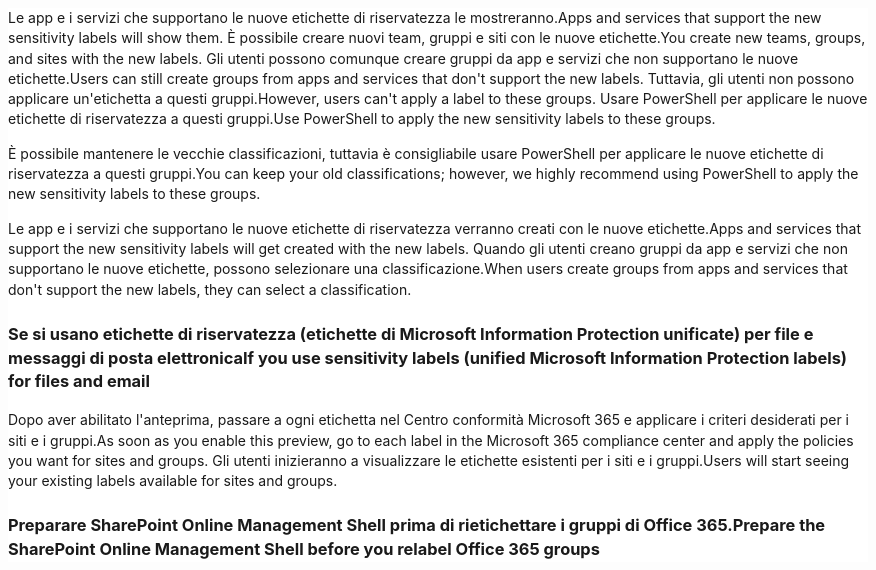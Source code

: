 <span data-ttu-id="2bb09-256">Le app e i servizi che supportano le nuove etichette di riservatezza le mostreranno.</span><span class="sxs-lookup"><span data-stu-id="2bb09-256">Apps and services that support the new sensitivity labels will show them.</span></span> <span data-ttu-id="2bb09-257">È possibile creare nuovi team, gruppi e siti con le nuove etichette.</span><span class="sxs-lookup"><span data-stu-id="2bb09-257">You create new teams, groups, and sites with the new labels.</span></span> <span data-ttu-id="2bb09-258">Gli utenti possono comunque creare gruppi da app e servizi che non supportano le nuove etichette.</span><span class="sxs-lookup"><span data-stu-id="2bb09-258">Users can still create groups from apps and services that don't support the new labels.</span></span> <span data-ttu-id="2bb09-259">Tuttavia, gli utenti non possono applicare un'etichetta a questi gruppi.</span><span class="sxs-lookup"><span data-stu-id="2bb09-259">However, users can't apply a label to these groups.</span></span> <span data-ttu-id="2bb09-260">Usare PowerShell per applicare le nuove etichette di riservatezza a questi gruppi.</span><span class="sxs-lookup"><span data-stu-id="2bb09-260">Use PowerShell to apply the new sensitivity labels to these groups.</span></span>

<span data-ttu-id="2bb09-261">È possibile mantenere le vecchie classificazioni, tuttavia è consigliabile usare PowerShell per applicare le nuove etichette di riservatezza a questi gruppi.</span><span class="sxs-lookup"><span data-stu-id="2bb09-261">You can keep your old classifications; however, we highly recommend using PowerShell to apply the new sensitivity labels to these groups.</span></span>

<span data-ttu-id="2bb09-262">Le app e i servizi che supportano le nuove etichette di riservatezza verranno creati con le nuove etichette.</span><span class="sxs-lookup"><span data-stu-id="2bb09-262">Apps and services that support the new sensitivity labels will get created with the new labels.</span></span> <span data-ttu-id="2bb09-263">Quando gli utenti creano gruppi da app e servizi che non supportano le nuove etichette, possono selezionare una classificazione.</span><span class="sxs-lookup"><span data-stu-id="2bb09-263">When users create groups from apps and services that don't support the new labels, they can select a classification.</span></span>

### <a name="if-you-use-sensitivity-labels-unified-microsoft-information-protection-labels-for-files-and-email"></a><span data-ttu-id="2bb09-264">Se si usano etichette di riservatezza (etichette di Microsoft Information Protection unificate) per file e messaggi di posta elettronica</span><span class="sxs-lookup"><span data-stu-id="2bb09-264">If you use sensitivity labels (unified Microsoft Information Protection labels) for files and email</span></span>

<span data-ttu-id="2bb09-265">Dopo aver abilitato l'anteprima, passare a ogni etichetta nel Centro conformità Microsoft 365 e applicare i criteri desiderati per i siti e i gruppi.</span><span class="sxs-lookup"><span data-stu-id="2bb09-265">As soon as you enable this preview, go to each label in the Microsoft 365 compliance center and apply the policies you want for sites and groups.</span></span> <span data-ttu-id="2bb09-266">Gli utenti inizieranno a visualizzare le etichette esistenti per i siti e i gruppi.</span><span class="sxs-lookup"><span data-stu-id="2bb09-266">Users will start seeing your existing labels available for sites and groups.</span></span>

### <a name="prepare-the-sharepoint-online-management-shell-before-you-relabel-office-365-groups"></a><span data-ttu-id="2bb09-267">Preparare SharePoint Online Management Shell prima di rietichettare i gruppi di Office 365.</span><span class="sxs-lookup"><span data-stu-id="2bb09-267">Prepare the SharePoint Online Management Shell before you relabel Office 365 groups</span></span>
